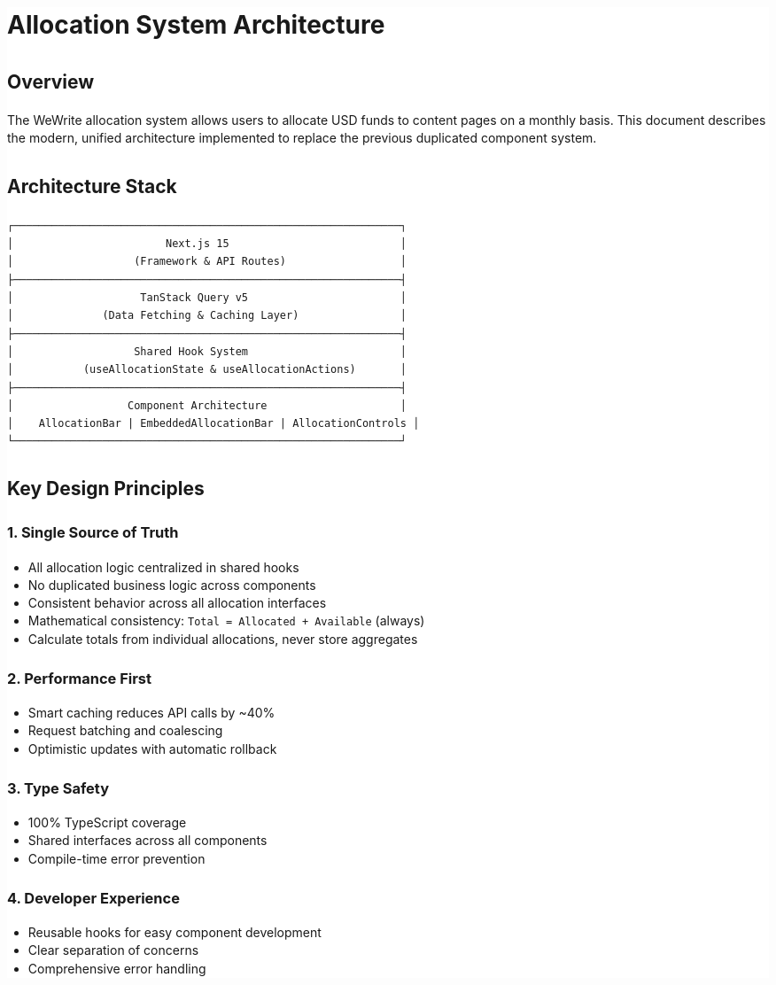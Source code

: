 # Allocation System Architecture

## Overview

The WeWrite allocation system allows users to allocate USD funds to content pages on a monthly basis. This document describes the modern, unified architecture implemented to replace the previous duplicated component system.

## Architecture Stack

```
┌─────────────────────────────────────────────────────────────┐
│                        Next.js 15                           │
│                   (Framework & API Routes)                  │
├─────────────────────────────────────────────────────────────┤
│                    TanStack Query v5                        │
│              (Data Fetching & Caching Layer)                │
├─────────────────────────────────────────────────────────────┤
│                   Shared Hook System                        │
│           (useAllocationState & useAllocationActions)       │
├─────────────────────────────────────────────────────────────┤
│                  Component Architecture                     │
│    AllocationBar | EmbeddedAllocationBar | AllocationControls │
└─────────────────────────────────────────────────────────────┘
```

## Key Design Principles

### 1. **Single Source of Truth**
- All allocation logic centralized in shared hooks
- No duplicated business logic across components
- Consistent behavior across all allocation interfaces
- Mathematical consistency: `Total = Allocated + Available` (always)
- Calculate totals from individual allocations, never store aggregates

### 2. **Performance First**
- Smart caching reduces API calls by ~40%
- Request batching and coalescing
- Optimistic updates with automatic rollback

### 3. **Type Safety**
- 100% TypeScript coverage
- Shared interfaces across all components
- Compile-time error prevention

### 4. **Developer Experience**
- Reusable hooks for easy component development
- Clear separation of concerns
- Comprehensive error handling
